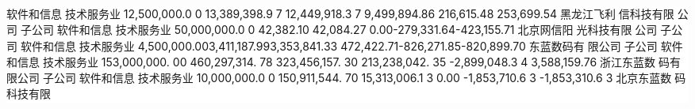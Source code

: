 软件和信息
技术服务业
12,500,000.0
0
13,389,398.9
7
12,449,918.3
7
9,499,894.86
216,615.48
253,699.54
黑龙江飞利
信科技有限
公司
子公司
软件和信息
技术服务业
50,000,000.0
0
42,382.10
42,084.27
0.00-279,331.64-423,155.71
北京网信阳
光科技有限
公司
子公司
软件和信息
技术服务业
4,500,000.003,411,187.993,353,841.33
472,422.71-826,271.85-820,899.70
东蓝数码有
限公司
子公司
软件和信息
技术服务业
153,000,000.
00
460,297,314.
78
323,456,157.
30
213,238,042.
35
-2,899,048.3
4
3,588,159.76
浙江东蓝数
码有限公司
子公司
软件和信息
技术服务业
10,000,000.0
0
150,911,544.
70
15,313,006.1
3
0.00
-1,853,710.6
3
-1,853,310.6
3
北京东蓝数
码科技有限